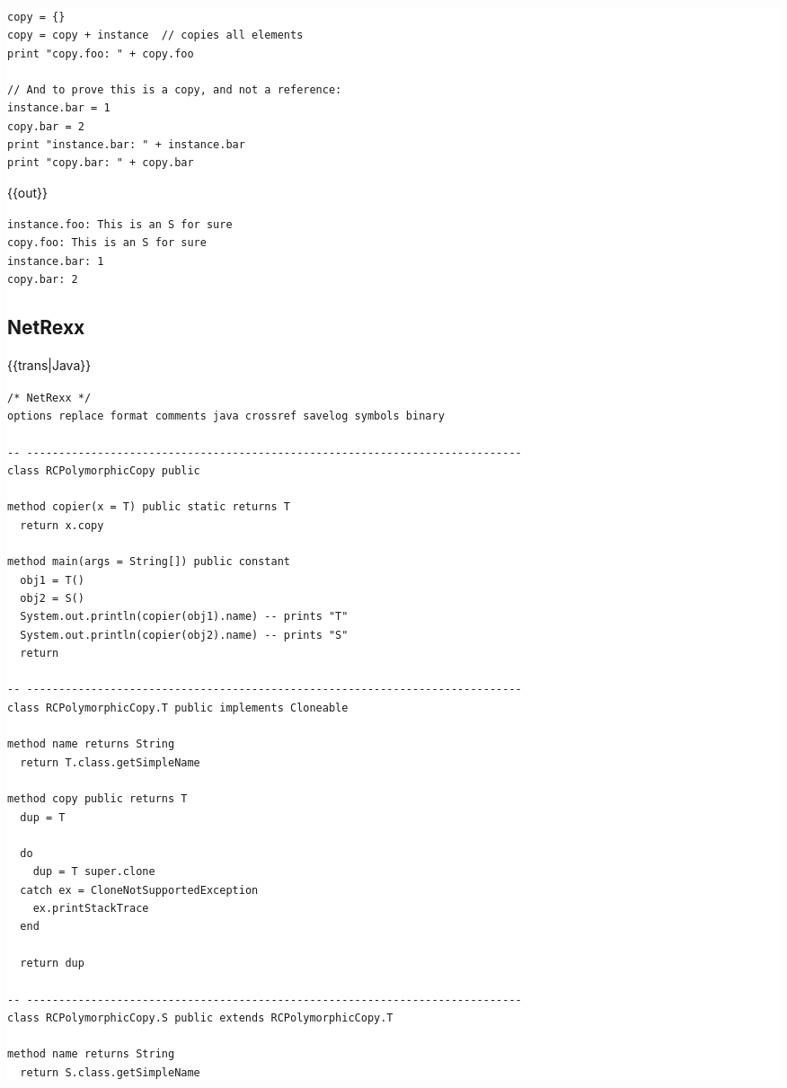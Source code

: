 ```MiniScript
copy = {}
copy = copy + instance  // copies all elements
print "copy.foo: " + copy.foo

// And to prove this is a copy, and not a reference:
instance.bar = 1
copy.bar = 2
print "instance.bar: " + instance.bar
print "copy.bar: " + copy.bar
```

{{out}}

```txt
instance.foo: This is an S for sure
copy.foo: This is an S for sure
instance.bar: 1
copy.bar: 2
```



## NetRexx

{{trans|Java}}

```NetRexx
/* NetRexx */
options replace format comments java crossref savelog symbols binary

-- -----------------------------------------------------------------------------
class RCPolymorphicCopy public

method copier(x = T) public static returns T
  return x.copy

method main(args = String[]) public constant
  obj1 = T()
  obj2 = S()
  System.out.println(copier(obj1).name) -- prints "T"
  System.out.println(copier(obj2).name) -- prints "S"
  return

-- -----------------------------------------------------------------------------
class RCPolymorphicCopy.T public implements Cloneable

method name returns String
  return T.class.getSimpleName

method copy public returns T
  dup = T

  do
    dup = T super.clone
  catch ex = CloneNotSupportedException
    ex.printStackTrace
  end

  return dup

-- -----------------------------------------------------------------------------
class RCPolymorphicCopy.S public extends RCPolymorphicCopy.T

method name returns String
  return S.class.getSimpleName

```